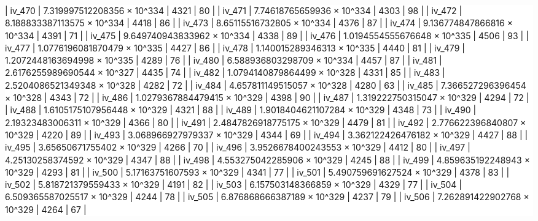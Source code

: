 | iv_470 | 7.319997512208356 × 10^334 | 4321 | 80 |
| iv_471 | 7.74618765659936 × 10^334 | 4303 | 98 |
| iv_472 | 8.188833387113575 × 10^334 | 4418 | 86 |
| iv_473 | 8.65115516732805 × 10^334 | 4376 | 87 |
| iv_474 | 9.136774847866816 × 10^334 | 4391 | 71 |
| iv_475 | 9.649740943833962 × 10^334 | 4338 | 89 |
| iv_476 | 1.0194554555676648 × 10^335 | 4506 | 93 |
| iv_477 | 1.0776196081870479 × 10^335 | 4427 | 86 |
| iv_478 | 1.140015289346313 × 10^335 | 4440 | 81 |
| iv_479 | 1.2072448163694998 × 10^335 | 4289 | 76 |
| iv_480 | 6.588936803298709 × 10^334 | 4457 | 87 |
| iv_481 | 2.6176255989690544 × 10^327 | 4435 | 74 |
| iv_482 | 1.0794140879864499 × 10^328 | 4331 | 85 |
| iv_483 | 2.5204086521349348 × 10^328 | 4282 | 72 |
| iv_484 | 4.657811149515057 × 10^328 | 4280 | 63 |
| iv_485 | 7.366527296396454 × 10^328 | 4343 | 72 |
| iv_486 | 1.0279367884479415 × 10^329 | 4398 | 90 |
| iv_487 | 1.319222750315047 × 10^329 | 4294 | 72 |
| iv_488 | 1.6105175107956448 × 10^329 | 4321 | 88 |
| iv_489 | 1.9018404621107284 × 10^329 | 4348 | 73 |
| iv_490 | 2.19323483006311 × 10^329 | 4366 | 80 |
| iv_491 | 2.4847826918775175 × 10^329 | 4479 | 81 |
| iv_492 | 2.776622396840807 × 10^329 | 4220 | 89 |
| iv_493 | 3.068966927979337 × 10^329 | 4344 | 69 |
| iv_494 | 3.362122426476182 × 10^329 | 4427 | 88 |
| iv_495 | 3.65650671755402 × 10^329 | 4266 | 70 |
| iv_496 | 3.9526678400243553 × 10^329 | 4412 | 80 |
| iv_497 | 4.25130258374592 × 10^329 | 4347 | 88 |
| iv_498 | 4.553275042285906 × 10^329 | 4245 | 88 |
| iv_499 | 4.859635192248943 × 10^329 | 4293 | 81 |
| iv_500 | 5.17163751607593 × 10^329 | 4341 | 77 |
| iv_501 | 5.490759691627524 × 10^329 | 4378 | 83 |
| iv_502 | 5.818721379559433 × 10^329 | 4191 | 82 |
| iv_503 | 6.157503148366859 × 10^329 | 4329 | 77 |
| iv_504 | 6.509365587025517 × 10^329 | 4244 | 78 |
| iv_505 | 6.876868666387189 × 10^329 | 4237 | 79 |
| iv_506 | 7.262891422902768 × 10^329 | 4264 | 67 |